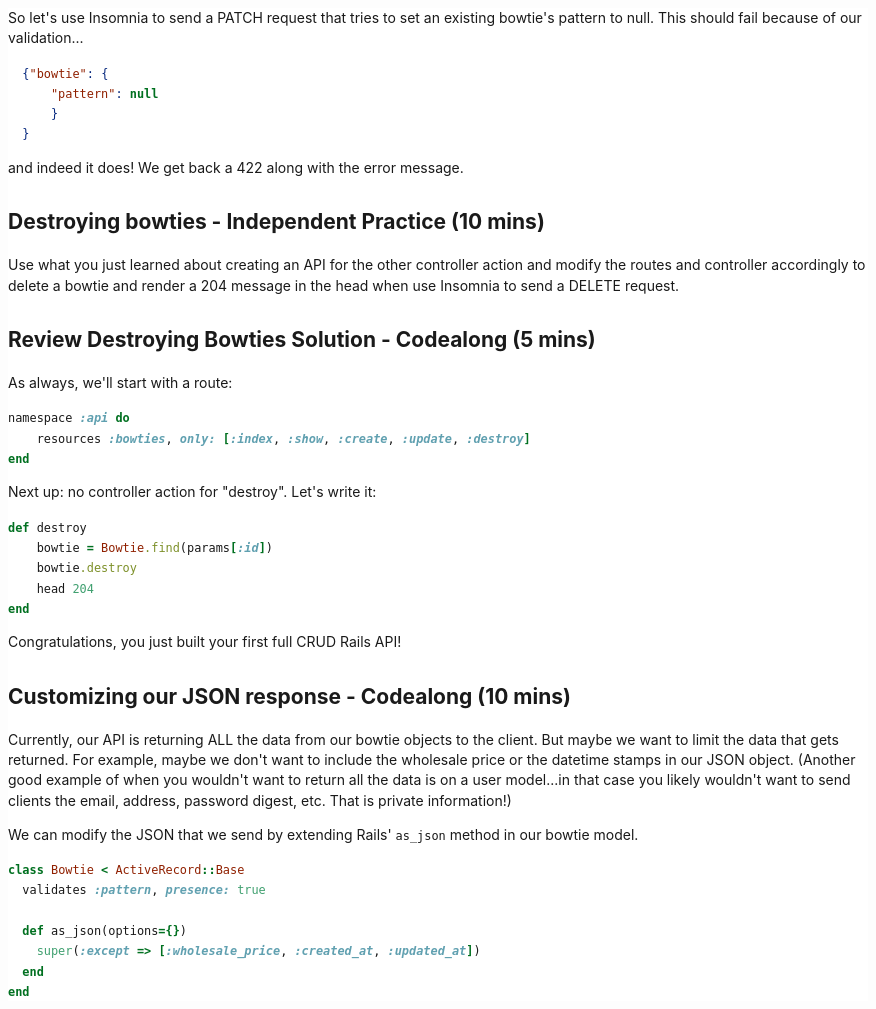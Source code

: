 So let's use Insomnia to send a PATCH request that tries to set an existing bowtie's pattern to null. This should fail because of our validation...

``` json
  {"bowtie": {
      "pattern": null
      }
  }
```

and indeed it does! We get back a 422 along with the error message.  

## Destroying bowties - Independent Practice (10 mins)

Use what you just learned about creating an API for the other controller action and modify the routes and controller accordingly to delete a bowtie and render a 204 message in the head when use Insomnia to send a DELETE request.

## Review Destroying Bowties Solution - Codealong (5 mins)

As always, we'll start with a route:

``` ruby
namespace :api do
	resources :bowties, only: [:index, :show, :create, :update, :destroy]
end
```

Next up:  no controller action for "destroy".  Let's write it:

``` ruby
def destroy
	bowtie = Bowtie.find(params[:id])
	bowtie.destroy
	head 204
end
```

Congratulations, you just built your first full CRUD Rails API!

## Customizing our JSON response - Codealong (10 mins)

Currently, our API is returning ALL the data from our bowtie objects to the client.  But maybe we want to limit the data that gets returned.  For example, maybe we don't want to include the wholesale price or the datetime stamps in our JSON object.  (Another good example of when you wouldn't want to return all the data is on a user model...in that case you likely wouldn't want to send clients the email, address, password digest, etc. That is private information!)

We can modify the JSON that we send by extending Rails' `as_json` method in our bowtie model.

``` ruby
class Bowtie < ActiveRecord::Base
  validates :pattern, presence: true

  def as_json(options={})
    super(:except => [:wholesale_price, :created_at, :updated_at])
  end
end
```
